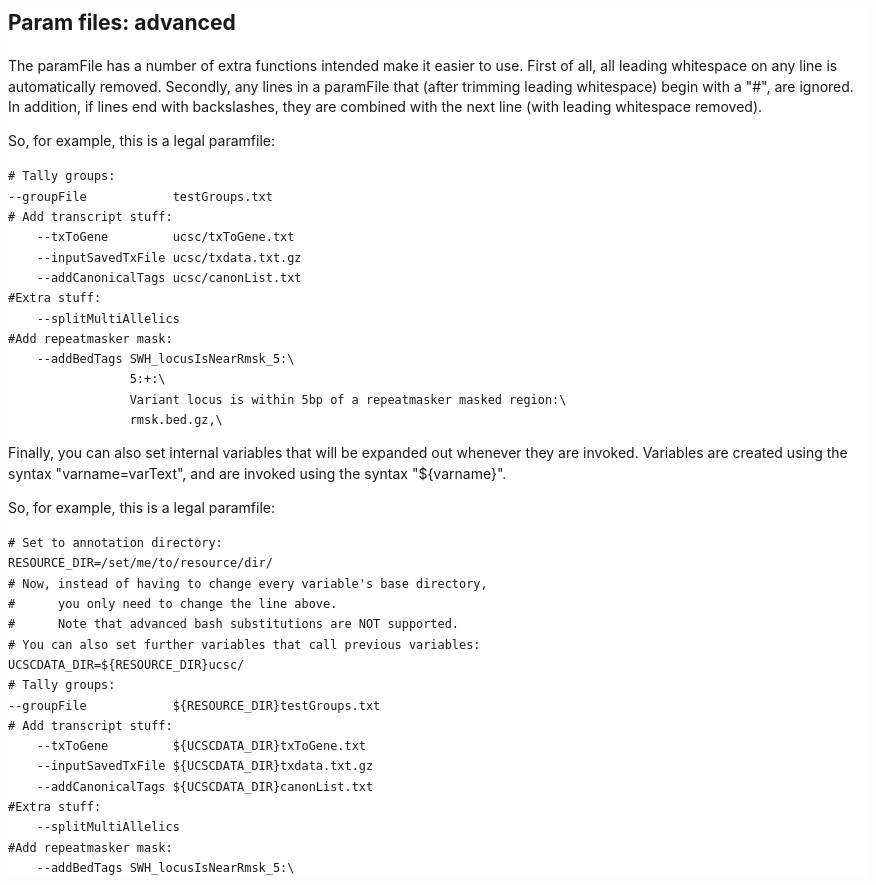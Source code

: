 ## Param files: advanced

The paramFile has a number of extra functions intended make it easier to use.
First of all, all leading whitespace on any line is automatically removed.
Secondly, any lines in a paramFile that (after trimming leading whitespace) begin with a "#", are ignored.
In addition, if lines end with backslashes, they are combined with the next line (with leading whitespace removed).

So, for example, this is a legal paramfile:

    # Tally groups:
    --groupFile            testGroups.txt 
    # Add transcript stuff:
        --txToGene         ucsc/txToGene.txt 
        --inputSavedTxFile ucsc/txdata.txt.gz
        --addCanonicalTags ucsc/canonList.txt
    #Extra stuff:
        --splitMultiAllelics
    #Add repeatmasker mask:
        --addBedTags SWH_locusIsNearRmsk_5:\
                     5:+:\
                     Variant locus is within 5bp of a repeatmasker masked region:\
                     rmsk.bed.gz,\

Finally, you can also set internal variables that will be expanded out whenever they are invoked.
Variables are created using the syntax "varname=varText", and are invoked using the syntax "${varname}".

So, for example, this is a legal paramfile:

    # Set to annotation directory:
    RESOURCE_DIR=/set/me/to/resource/dir/
    # Now, instead of having to change every variable's base directory, 
    #      you only need to change the line above.
    #      Note that advanced bash substitutions are NOT supported.
    # You can also set further variables that call previous variables:
    UCSCDATA_DIR=${RESOURCE_DIR}ucsc/
    # Tally groups:
    --groupFile            ${RESOURCE_DIR}testGroups.txt 
    # Add transcript stuff:
        --txToGene         ${UCSCDATA_DIR}txToGene.txt 
        --inputSavedTxFile ${UCSCDATA_DIR}txdata.txt.gz
        --addCanonicalTags ${UCSCDATA_DIR}canonList.txt
    #Extra stuff:
        --splitMultiAllelics
    #Add repeatmasker mask:
        --addBedTags SWH_locusIsNearRmsk_5:\